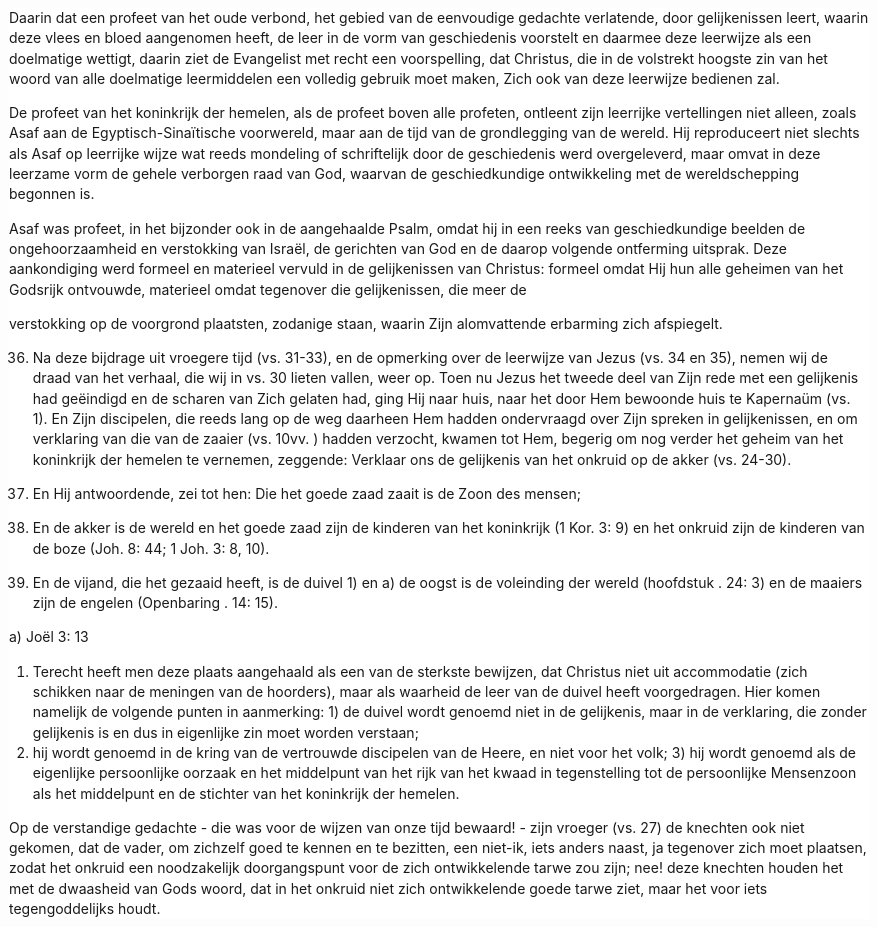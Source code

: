 Daarin  dat  een  profeet  van  het  oude  verbond,  het  gebied  van  de  eenvoudige  gedachte verlatende, door gelijkenissen leert, waarin deze vlees en bloed aangenomen heeft, de leer in de vorm van geschiedenis voorstelt en daarmee deze leerwijze als een doelmatige wettigt, daarin ziet de Evangelist met recht een voorspelling, dat Christus, die in de volstrekt hoogste zin van het woord van alle doelmatige leermiddelen een volledig gebruik moet maken, Zich ook van deze leerwijze bedienen zal.

De profeet van het koninkrijk der hemelen, als de profeet boven alle profeten, ontleent zijn leerrijke vertellingen niet alleen, zoals Asaf aan de Egyptisch-Sinaïtische voorwereld, maar aan de tijd van de grondlegging van de wereld. Hij reproduceert niet slechts als Asaf op leerrijke wijze wat reeds mondeling of schriftelijk door de geschiedenis werd overgeleverd, maar  omvat  in  deze  leerzame  vorm  de  gehele  verborgen  raad  van  God,  waarvan  de geschiedkundige ontwikkeling met de wereldschepping begonnen is.

Asaf was profeet, in het bijzonder ook in de aangehaalde Psalm, omdat hij in een reeks van geschiedkundige beelden de ongehoorzaamheid en verstokking van Israël, de gerichten van God  en  de  daarop  volgende  ontferming  uitsprak.  Deze  aankondiging  werd  formeel  en materieel vervuld in de gelijkenissen van Christus: formeel omdat Hij hun alle geheimen van het   Godsrijk   ontvouwde,   materieel  omdat   tegenover   die   gelijkenissen,   die   meer   de

verstokking op de voorgrond plaatsten, zodanige staan, waarin Zijn alomvattende erbarming zich afspiegelt.

36. Na deze bijdrage uit vroegere tijd (vs. 31-33), en de opmerking over de leerwijze van Jezus (vs. 34 en 35), nemen wij de draad van het verhaal, die wij in vs. 30 lieten vallen, weer op. Toen nu Jezus het  tweede deel van Zijn rede met een gelijkenis had geëindigd en de scharen van Zich gelaten had,  ging  Hij naar  huis,  naar  het  door  Hem bewoonde huis te Kapernaüm (vs.  1).  En Zijn discipelen, die reeds lang op de weg daarheen Hem hadden ondervraagd over Zijn spreken in gelijkenissen, en om verklaring van die van de zaaier (vs. 10vv.  )  hadden verzocht,  kwamen tot  Hem,  begerig  om nog  verder  het  geheim van het koninkrijk der hemelen te vernemen, zeggende: Verklaar ons de gelijkenis van het onkruid op de akker (vs. 24-30).

37. En Hij antwoordende, zei tot hen: Die het goede zaad zaait is de Zoon des mensen;

38. En de akker is de wereld en het goede zaad zijn de kinderen van het koninkrijk (1 Kor. 3: 9) en het onkruid zijn de kinderen van de boze (Joh. 8: 44; 1 Joh. 3: 8, 10).

39. En de vijand, die het gezaaid heeft, is de duivel 1) en a) de oogst is de voleinding der wereld (hoofdstuk . 24: 3) en de maaiers zijn de engelen (Openbaring . 14: 15).

a) Joël 3: 13

1) Terecht heeft men deze plaats aangehaald als een van de sterkste bewijzen, dat Christus niet uit accommodatie (zich schikken naar de meningen van de hoorders), maar als waarheid de  leer  van  de  duivel  heeft  voorgedragen.  Hier  komen  namelijk  de  volgende  punten  in aanmerking: 1)  de duivel wordt genoemd niet in de gelijkenis, maar in de verklaring, die zonder gelijkenis is en dus in eigenlijke zin moet worden verstaan;
2) hij wordt genoemd in de kring van de vertrouwde discipelen van de Heere, en niet voor het volk; 3) hij wordt genoemd als de eigenlijke persoonlijke oorzaak en het middelpunt van het rijk van het kwaad in tegenstelling tot de persoonlijke Mensenzoon als het middelpunt en de stichter van het koninkrijk der hemelen.

Op de verstandige gedachte - die was voor de wijzen van onze tijd bewaard! - zijn vroeger (vs. 27) de knechten ook niet gekomen, dat de vader, om zichzelf goed te kennen en te bezitten, een niet-ik, iets anders naast, ja tegenover zich moet plaatsen, zodat het onkruid een noodzakelijk doorgangspunt voor de zich ontwikkelende tarwe zou zijn; nee! deze knechten houden het met de dwaasheid van Gods woord, dat in het onkruid niet zich ontwikkelende goede tarwe ziet, maar het voor iets tegengoddelijks houdt.
